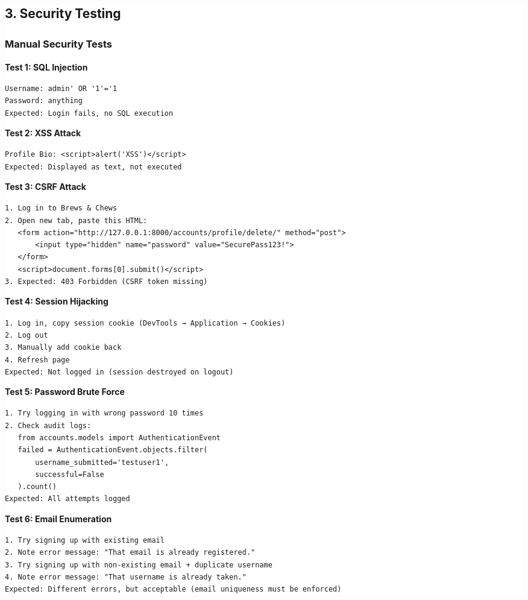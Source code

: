 ## 3. Security Testing

### Manual Security Tests

**Test 1: SQL Injection**
```
Username: admin' OR '1'='1
Password: anything
Expected: Login fails, no SQL execution
```

**Test 2: XSS Attack**
```
Profile Bio: <script>alert('XSS')</script>
Expected: Displayed as text, not executed
```

**Test 3: CSRF Attack**
```
1. Log in to Brews & Chews
2. Open new tab, paste this HTML:
   <form action="http://127.0.0.1:8000/accounts/profile/delete/" method="post">
       <input type="hidden" name="password" value="SecurePass123!">
   </form>
   <script>document.forms[0].submit()</script>
3. Expected: 403 Forbidden (CSRF token missing)
```

**Test 4: Session Hijacking**
```
1. Log in, copy session cookie (DevTools → Application → Cookies)
2. Log out
3. Manually add cookie back
4. Refresh page
Expected: Not logged in (session destroyed on logout)
```

**Test 5: Password Brute Force**
```
1. Try logging in with wrong password 10 times
2. Check audit logs:
   from accounts.models import AuthenticationEvent
   failed = AuthenticationEvent.objects.filter(
       username_submitted='testuser1',
       successful=False
   ).count()
Expected: All attempts logged
```

**Test 6: Email Enumeration**
```
1. Try signing up with existing email
2. Note error message: "That email is already registered."
3. Try signing up with non-existing email + duplicate username
4. Note error message: "That username is already taken."
Expected: Different errors, but acceptable (email uniqueness must be enforced)
```
